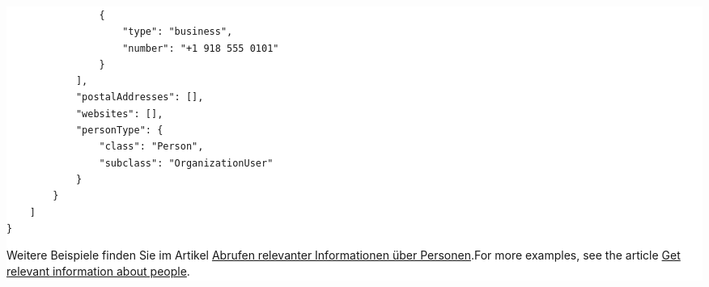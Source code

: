 ```http
                {
                    "type": "business",
                    "number": "+1 918 555 0101"
                }
            ],
            "postalAddresses": [],
            "websites": [],
            "personType": {
                "class": "Person",
                "subclass": "OrganizationUser"
            }
        }
    ]
}
```

<span data-ttu-id="e864a-167">Weitere Beispiele finden Sie im Artikel [Abrufen relevanter Informationen über Personen](/graph/people-example).</span><span class="sxs-lookup"><span data-stu-id="e864a-167">For more examples, see the article [Get relevant information about people](/graph/people-example).</span></span>



